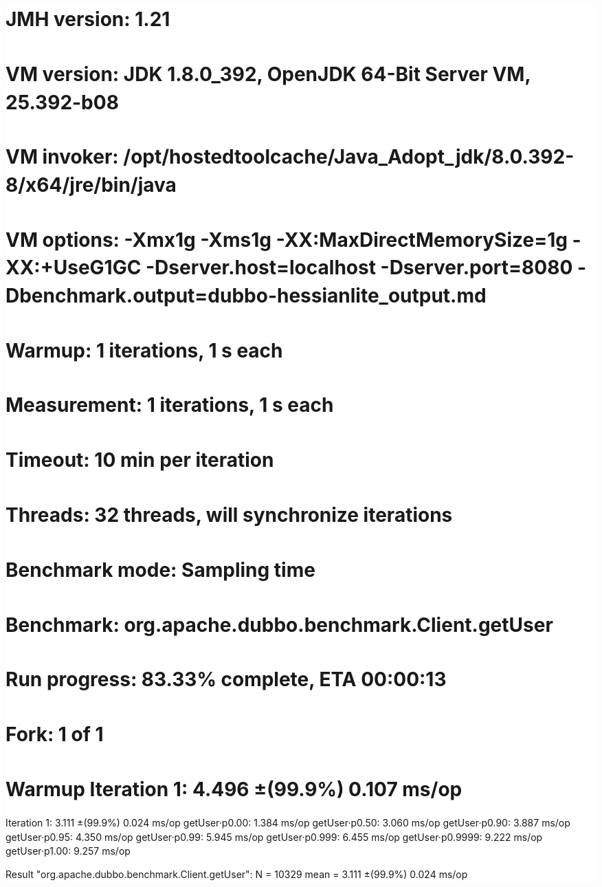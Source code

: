 # JMH version: 1.21
# VM version: JDK 1.8.0_392, OpenJDK 64-Bit Server VM, 25.392-b08
# VM invoker: /opt/hostedtoolcache/Java_Adopt_jdk/8.0.392-8/x64/jre/bin/java
# VM options: -Xmx1g -Xms1g -XX:MaxDirectMemorySize=1g -XX:+UseG1GC -Dserver.host=localhost -Dserver.port=8080 -Dbenchmark.output=dubbo-hessianlite_output.md
# Warmup: 1 iterations, 1 s each
# Measurement: 1 iterations, 1 s each
# Timeout: 10 min per iteration
# Threads: 32 threads, will synchronize iterations
# Benchmark mode: Sampling time
# Benchmark: org.apache.dubbo.benchmark.Client.getUser

# Run progress: 83.33% complete, ETA 00:00:13
# Fork: 1 of 1
# Warmup Iteration   1: 4.496 ±(99.9%) 0.107 ms/op
Iteration   1: 3.111 ±(99.9%) 0.024 ms/op
                 getUser·p0.00:   1.384 ms/op
                 getUser·p0.50:   3.060 ms/op
                 getUser·p0.90:   3.887 ms/op
                 getUser·p0.95:   4.350 ms/op
                 getUser·p0.99:   5.945 ms/op
                 getUser·p0.999:  6.455 ms/op
                 getUser·p0.9999: 9.222 ms/op
                 getUser·p1.00:   9.257 ms/op



Result "org.apache.dubbo.benchmark.Client.getUser":
  N = 10329
  mean =      3.111 ±(99.9%) 0.024 ms/op
